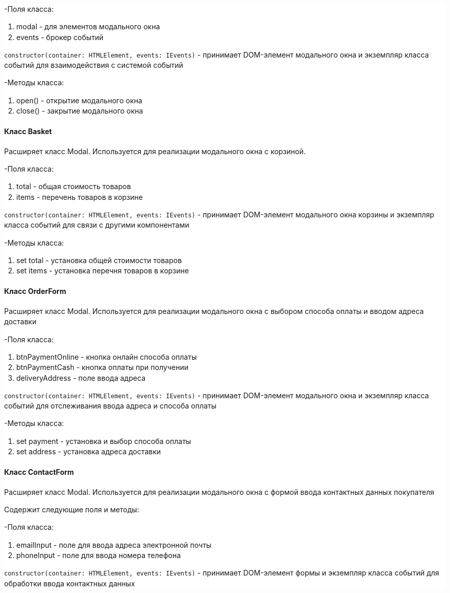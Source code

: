 -Поля класса:
1. modal - для элементов модального окна
2. events - брокер событий

`constructor(container: HTMLElement, events: IEvents)` - принимает DOM-элемент модального окна и экземпляр класса событий для взаимодействия с системой событий

-Методы класса:
1. open() - открытие модального окна
2. close() - закрытие модального окна


#### Класс Basket

Расширяет класс Modal. Используется для реализации модального окна с корзиной.

-Поля класса:
1. total - общая стоимость товаров
2. items - перечень товаров в корзине

`constructor(container: HTMLElement, events: IEvents)` - принимает DOM-элемент модального окна корзины и экземпляр класса событий для связи с другими компонентами

-Методы класса:
1. set total - установка общей стоимости товаров
2. set items - установка перечня товаров в корзине


#### Класс OrderForm

Расширяет класс Modal. Используется для реализации модального окна с выбором способа оплаты и вводом адреса доставки

-Поля класса:
1. btnPaymentOnline - кнопка онлайн способа оплаты 
2. btnPaymentCash - кнопка оплаты при получении
3. deliveryAddress - поле ввода адреса

`constructor(container: HTMLElement, events: IEvents)` - принимает DOM-элемент модального окна и экземпляр класса событий для отслеживания ввода адреса и способа оплаты

-Методы класса:
1. set payment - установка и выбор способа оплаты
2. set address - установка адреса доставки


#### Класс ContactForm 

Расширяет класс Modal. Используется для реализации модального окна с формой ввода контактных данных покупателя 

Содержит следующие поля и методы:

-Поля класса:
1. emailInput - поле для ввода адреса электронной почты
2. phoneInput - поле для ввода номера телефона

`constructor(container: HTMLElement, events: IEvents)` - принимает DOM-элемент формы и экземпляр класса событий для обработки ввода контактных данных
